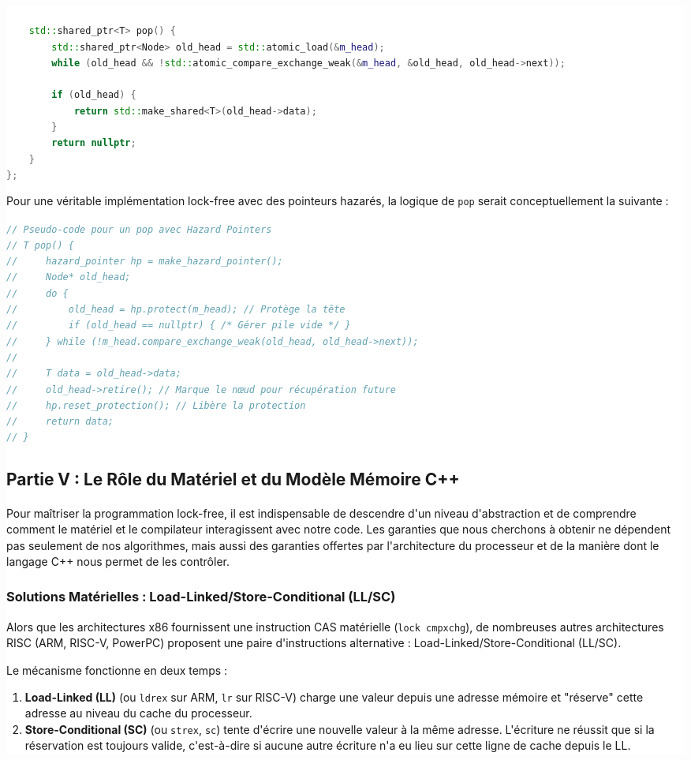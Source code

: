 ```cpp

    std::shared_ptr<T> pop() {
        std::shared_ptr<Node> old_head = std::atomic_load(&m_head);
        while (old_head && !std::atomic_compare_exchange_weak(&m_head, &old_head, old_head->next));
        
        if (old_head) {
            return std::make_shared<T>(old_head->data);
        }
        return nullptr;
    }
};
```

Pour une véritable implémentation lock-free avec des pointeurs hazarés, la logique de `pop` serait conceptuellement la suivante :

```cpp
// Pseudo-code pour un pop avec Hazard Pointers
// T pop() {
//     hazard_pointer hp = make_hazard_pointer();
//     Node* old_head;
//     do {
//         old_head = hp.protect(m_head); // Protège la tête
//         if (old_head == nullptr) { /* Gérer pile vide */ }
//     } while (!m_head.compare_exchange_weak(old_head, old_head->next));
//
//     T data = old_head->data;
//     old_head->retire(); // Marque le nœud pour récupération future
//     hp.reset_protection(); // Libère la protection
//     return data;
// }
```

## Partie V : Le Rôle du Matériel et du Modèle Mémoire C++

Pour maîtriser la programmation lock-free, il est indispensable de descendre d'un niveau d'abstraction et de comprendre comment le matériel et le compilateur interagissent avec notre code. Les garanties que nous cherchons à obtenir ne dépendent pas seulement de nos algorithmes, mais aussi des garanties offertes par l'architecture du processeur et de la manière dont le langage C++ nous permet de les contrôler.

### Solutions Matérielles : Load-Linked/Store-Conditional (LL/SC)

Alors que les architectures x86 fournissent une instruction CAS matérielle (`lock cmpxchg`), de nombreuses autres architectures RISC (ARM, RISC-V, PowerPC) proposent une paire d'instructions alternative : Load-Linked/Store-Conditional (LL/SC).

Le mécanisme fonctionne en deux temps :

1. **Load-Linked (LL)** (ou `ldrex` sur ARM, `lr` sur RISC-V) charge une valeur depuis une adresse mémoire et "réserve" cette adresse au niveau du cache du processeur.
2. **Store-Conditional (SC)** (ou `strex`, `sc`) tente d'écrire une nouvelle valeur à la même adresse. L'écriture ne réussit que si la réservation est toujours valide, c'est-à-dire si aucune autre écriture n'a eu lieu sur cette ligne de cache depuis le LL.
